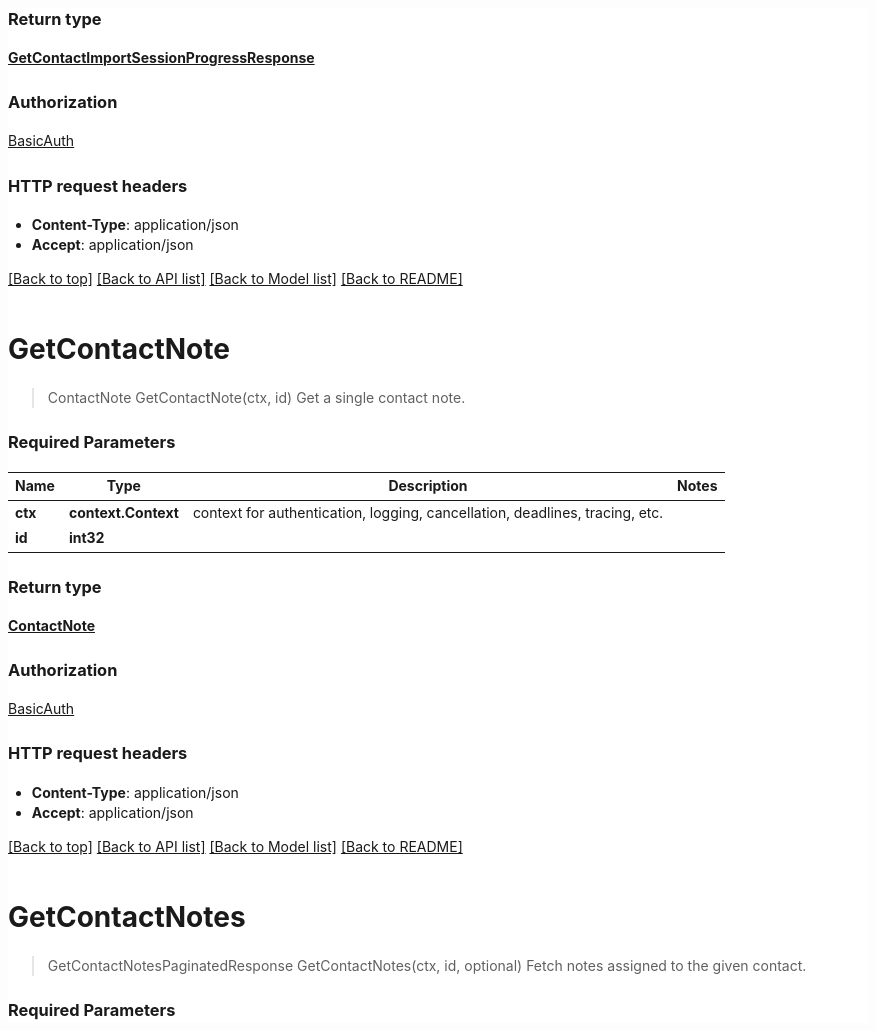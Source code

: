 ### Return type

[**GetContactImportSessionProgressResponse**](GetContactImportSessionProgressResponse.md)

### Authorization

[BasicAuth](../README.md#BasicAuth)

### HTTP request headers

 - **Content-Type**: application/json
 - **Accept**: application/json

[[Back to top]](#) [[Back to API list]](../README.md#documentation-for-api-endpoints) [[Back to Model list]](../README.md#documentation-for-models) [[Back to README]](../README.md)

# **GetContactNote**
> ContactNote GetContactNote(ctx, id)
Get a single contact note.



### Required Parameters

Name | Type | Description  | Notes
------------- | ------------- | ------------- | -------------
 **ctx** | **context.Context** | context for authentication, logging, cancellation, deadlines, tracing, etc.
  **id** | **int32**|  | 

### Return type

[**ContactNote**](ContactNote.md)

### Authorization

[BasicAuth](../README.md#BasicAuth)

### HTTP request headers

 - **Content-Type**: application/json
 - **Accept**: application/json

[[Back to top]](#) [[Back to API list]](../README.md#documentation-for-api-endpoints) [[Back to Model list]](../README.md#documentation-for-models) [[Back to README]](../README.md)

# **GetContactNotes**
> GetContactNotesPaginatedResponse GetContactNotes(ctx, id, optional)
Fetch notes assigned to the given contact.



### Required Parameters
